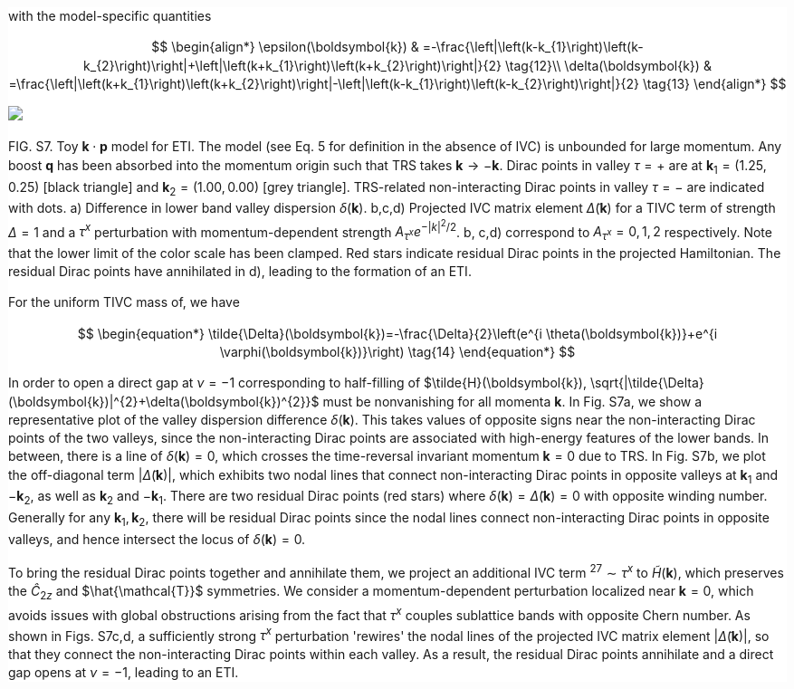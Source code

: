 with the model-specific quantities

$$
\begin{align*}
\epsilon(\boldsymbol{k}) & =-\frac{\left|\left(k-k_{1}\right)\left(k-k_{2}\right)\right|+\left|\left(k+k_{1}\right)\left(k+k_{2}\right)\right|}{2}  \tag{12}\\
\delta(\boldsymbol{k}) & =\frac{\left|\left(k+k_{1}\right)\left(k+k_{2}\right)\right|-\left|\left(k-k_{1}\right)\left(k-k_{2}\right)\right|}{2} \tag{13}
\end{align*}
$$

![](https://cdn.mathpix.com/cropped/2025_02_22_37845a9e920617d3565cg-2.jpg?height=964&width=1072&top_left_y=163&top_left_x=529)

FIG. S7. Toy $\boldsymbol{k} \cdot \boldsymbol{p}$ model for ETI. The model (see Eq. 5 for definition in the absence of IVC) is unbounded for large momentum. Any boost $\boldsymbol{q}$ has been absorbed into the momentum origin such that TRS takes $\boldsymbol{k} \rightarrow-\boldsymbol{k}$. Dirac points in valley $\tau=+$ are at $\boldsymbol{k}_{1}=(1.25,0.25)$ [black triangle] and $\boldsymbol{k}_{2}=(1.00,0.00)$ [grey triangle]. TRS-related non-interacting Dirac points in valley $\tau=-$ are indicated with dots. a) Difference in lower band valley dispersion $\delta(\boldsymbol{k})$. b,c,d) Projected IVC matrix element $\tilde{\Delta}(\boldsymbol{k})$ for a TIVC term of strength $\Delta=1$ and a $\tau^{x}$ perturbation with momentum-dependent strength $A_{\tau^{x}} e^{-|k|^{2} / 2}$. b, c,d) correspond to $A_{\tau^{x}}=0,1,2$ respectively. Note that the lower limit of the color scale has been clamped. Red stars indicate residual Dirac points in the projected Hamiltonian. The residual Dirac points have annihilated in d), leading to the formation of an ETI.

For the uniform TIVC mass of, we have

$$
\begin{equation*}
\tilde{\Delta}(\boldsymbol{k})=-\frac{\Delta}{2}\left(e^{i \theta(\boldsymbol{k})}+e^{i \varphi(\boldsymbol{k})}\right) \tag{14}
\end{equation*}
$$

In order to open a direct gap at $\nu=-1$ corresponding to half-filling of $\tilde{H}(\boldsymbol{k}), \sqrt{|\tilde{\Delta}(\boldsymbol{k})|^{2}+\delta(\boldsymbol{k})^{2}}$ must be nonvanishing for all momenta $\boldsymbol{k}$. In Fig. S7a, we show a representative plot of the valley dispersion difference $\delta(\boldsymbol{k})$. This takes values of opposite signs near the non-interacting Dirac points of the two valleys, since the non-interacting Dirac points are associated with high-energy features of the lower bands. In between, there is a line of $\delta(\boldsymbol{k})=0$, which crosses the time-reversal invariant momentum $\boldsymbol{k}=0$ due to TRS. In Fig. S7b, we plot the off-diagonal term $|\tilde{\Delta}(\boldsymbol{k})|$, which exhibits two nodal lines that connect non-interacting Dirac points in opposite valleys at $\boldsymbol{k}_{1}$ and $-\boldsymbol{k}_{2}$, as well as $\boldsymbol{k}_{2}$ and $-\boldsymbol{k}_{1}$. There are two residual Dirac points (red stars) where $\delta(\boldsymbol{k})=\tilde{\Delta}(\boldsymbol{k})=0$ with opposite winding number. Generally for any $\boldsymbol{k}_{1}, \boldsymbol{k}_{2}$, there will be residual Dirac points since the nodal lines connect non-interacting Dirac points in opposite valleys, and hence intersect the locus of $\delta(\boldsymbol{k})=0$.

To bring the residual Dirac points together and annihilate them, we project an additional IVC term ${ }^{27} \sim \tau^{x}$ to $\tilde{H}(\boldsymbol{k})$, which preserves the $\hat{C}_{2 z}$ and $\hat{\mathcal{T}}$ symmetries. We consider a momentum-dependent perturbation localized near $\boldsymbol{k}=0$, which avoids issues with global obstructions arising from the fact that $\tau^{x}$ couples sublattice bands with opposite Chern number. As shown in Figs. S7c,d, a sufficiently strong $\tau^{x}$ perturbation 'rewires' the nodal lines of the projected IVC matrix element $|\tilde{\Delta}(\boldsymbol{k})|$, so that they connect the non-interacting Dirac points within each valley. As a result, the residual Dirac points annihilate and a direct gap opens at $\nu=-1$, leading to an ETI.


[^0]:    ${ }^{27}$ More generally, the total set of possible intervalley terms that preserve $\hat{C}_{2 z}$ and $\hat{\mathcal{T}}$ are $\tau_{x} \sigma_{x}, \tau_{x}, \tau_{y} \sigma_{z}$ for momentum-even functions and $\tau_{x} \sigma_{y}$ for momentum-odd functions. Out of these, only $\tau_{x} \sigma_{x}$ and $\tau_{x} \sigma_{y}$ commute with $C=\tau_{z} \sigma_{z}$ and hence hybridize bands within the Chern sectors.